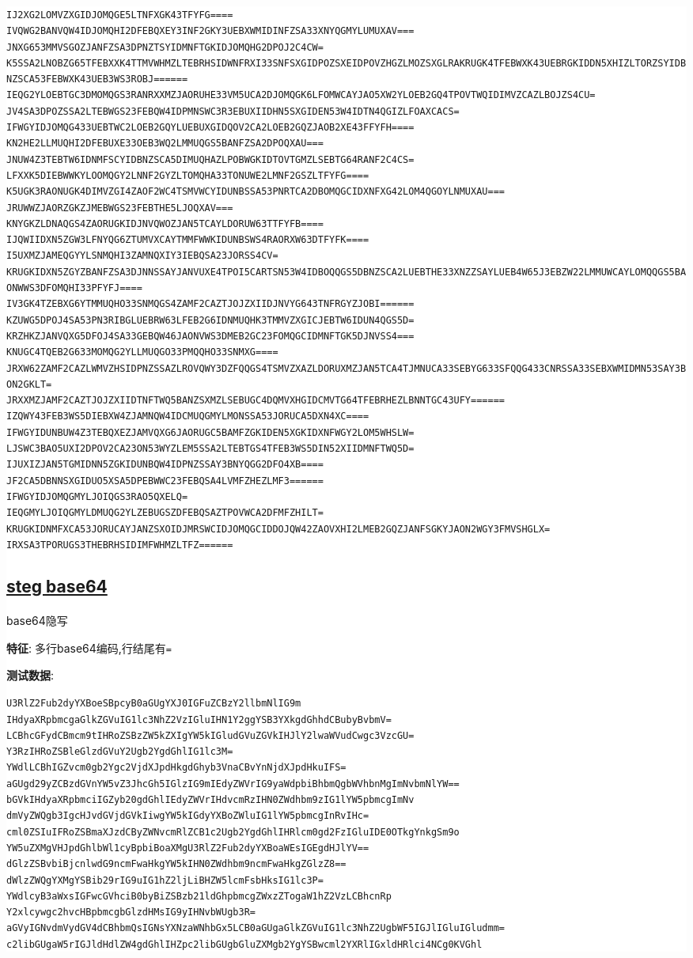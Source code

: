 ```
IJ2XG2LOMVZXGIDJOMQGE5LTNFXGK43TFYFG====
IVQWG2BANVQW4IDJOMQHI2DFEBQXEY3INF2GKY3UEBXWMIDINFZSA33XNYQGMYLUMUXAV===
JNXG653MMVSGOZJANFZSA3DPNZTSYIDMNFTGKIDJOMQHG2DPOJ2C4CW=
K5SSA2LNOBZG65TFEBXXK4TTMVWHMZLTEBRHSIDWNFRXI33SNFSXGIDPOZSXEIDPOVZHGZLMOZSXGLRAKRUGK4TFEBWXK43UEBRGKIDDN5XHIZLTORZSYIDBNZSCA53FEBWXK43UEB3WS3ROBJ======
IEQG2YLOEBTGC3DMOMQGS3RANRXXMZJAORUHE33VM5UCA2DJOMQGK6LFOMWCAYJAO5XW2YLOEB2GQ4TPOVTWQIDIMVZCAZLBOJZS4CU=
JV4SA3DPOZSSA2LTEBWGS23FEBQW4IDPMNSWC3R3EBUXIIDHN5SXGIDEN53W4IDTN4QGIZLFOAXCACS=
IFWGYIDJOMQG433UEBTWC2LOEB2GQYLUEBUXGIDQOV2CA2LOEB2GQZJAOB2XE43FFYFH====
KN2HE2LLMUQHI2DFEBUXE33OEB3WQ2LMMUQGS5BANFZSA2DPOQXAU===
JNUW4Z3TEBTW6IDNMFSCYIDBNZSCA5DIMUQHAZLPOBWGKIDTOVTGMZLSEBTG64RANF2C4CS=
LFXXK5DIEBWWKYLOOMQGY2LNNF2GYZLTOMQHA33TONUWE2LMNF2GSZLTFYFG====
K5UGK3RAONUGK4DIMVZGI4ZAOF2WC4TSMVWCYIDUNBSSA53PNRTCA2DBOMQGCIDXNFXG42LOM4QGOYLNMUXAU===
JRUWWZJAORZGKZJMEBWGS23FEBTHE5LJOQXAV===
KNYGKZLDNAQGS4ZAORUGKIDJNVQWOZJAN5TCAYLDORUW63TTFYFB====
IJQWIIDXN5ZGW3LFNYQG6ZTUMVXCAYTMMFWWKIDUNBSWS4RAORXW63DTFYFK====
I5UXMZJAMEQGYYLSNMQHI3ZAMNQXIY3IEBQSA23JORSS4CV=
KRUGKIDXN5ZGYZBANFZSA3DJNNSSAYJANVUXE4TPOI5CARTSN53W4IDBOQQGS5DBNZSCA2LUEBTHE33XNZZSAYLUEB4W65J3EBZW22LMMUWCAYLOMQQGS5BAONWWS3DFOMQHI33PFYFJ====
IV3GK4TZEBXG6YTMMUQHO33SNMQGS4ZAMF2CAZTJOJZXIIDJNVYG643TNFRGYZJOBI======
KZUWG5DPOJ4SA53PN3RIBGLUEBRW63LFEB2G6IDNMUQHK3TMMVZXGICJEBTW6IDUN4QGS5D=
KRZHKZJANVQXG5DFOJ4SA33GEBQW46JAONVWS3DMEB2GC23FOMQGCIDMNFTGK5DJNVSS4===
KNUGC4TQEB2G633MOMQG2YLLMUQGO33PMQQHO33SNMXG====
JRXW62ZAMF2CAZLWMVZHSIDPNZSSAZLROVQWY3DZFQQGS4TSMVZXAZLDORUXMZJAN5TCA4TJMNUCA33SEBYG633SFQQG433CNRSSA33SEBXWMIDMN53SAY3BON2GKLT=
JRXXMZJAMF2CAZTJOJZXIIDTNFTWQ5BANZSXMZLSEBUGC4DQMVXHGIDCMVTG64TFEBRHEZLBNNTGC43UFY======
IZQWY43FEB3WS5DIEBXW4ZJAMNQW4IDCMUQGMYLMONSSA53JORUCA5DXN4XC====
IFWGYIDUNBUW4Z3TEBQXEZJAMVQXG6JAORUGC5BAMFZGKIDEN5XGKIDXNFWGY2LOM5WHSLW=
LJSWC3BAO5UXI2DPOV2CA23ON53WYZLEM5SSA2LTEBTGS4TFEB3WS5DIN52XIIDMNFTWQ5D=
IJUXIZJAN5TGMIDNN5ZGKIDUNBQW4IDPNZSSAY3BNYQGG2DFO4XB====
JF2CA5DBNNSXGIDUO5XSA5DPEBWWC23FEBQSA4LVMFZHEZLMF3======
IFWGYIDJOMQGMYLJOIQGS3RAO5QXELQ=
IEQGMYLJOIQGMYLDMUQG2YLZEBUGSZDFEBQSAZTPOVWCA2DFMFZHILT=
KRUGKIDNMFXCA53JORUCAYJANZSXOIDJMRSWCIDJOMQGCIDDOJQW42ZAOVXHI2LMEB2GQZJANFSGKYJAON2WGY3FMVSHGLX=
IRXSA3TPORUGS3THEBRHSIDIMFWHMZLTFZ======
```

## 

## [steg base64](https://blog.csdn.net/Sanctuary1307/article/details/113836907)

base64隐写

**特征**: 多行base64编码,行结尾有`=`

**测试数据**:

```
U3RlZ2Fub2dyYXBoeSBpcyB0aGUgYXJ0IGFuZCBzY2llbmNlIG9m
IHdyaXRpbmcgaGlkZGVuIG1lc3NhZ2VzIGluIHN1Y2ggYSB3YXkgdGhhdCBubyBvbmV=
LCBhcGFydCBmcm9tIHRoZSBzZW5kZXIgYW5kIGludGVuZGVkIHJlY2lwaWVudCwgc3VzcGU=
Y3RzIHRoZSBleGlzdGVuY2Ugb2YgdGhlIG1lc3M=
YWdlLCBhIGZvcm0gb2Ygc2VjdXJpdHkgdGhyb3VnaCBvYnNjdXJpdHkuIFS=
aGUgd29yZCBzdGVnYW5vZ3JhcGh5IGlzIG9mIEdyZWVrIG9yaWdpbiBhbmQgbWVhbnMgImNvbmNlYW==
bGVkIHdyaXRpbmciIGZyb20gdGhlIEdyZWVrIHdvcmRzIHN0ZWdhbm9zIG1lYW5pbmcgImNv
dmVyZWQgb3IgcHJvdGVjdGVkIiwgYW5kIGdyYXBoZWluIG1lYW5pbmcgInRvIHc=
cml0ZSIuIFRoZSBmaXJzdCByZWNvcmRlZCB1c2Ugb2YgdGhlIHRlcm0gd2FzIGluIDE0OTkgYnkgSm9o
YW5uZXMgVHJpdGhlbWl1cyBpbiBoaXMgU3RlZ2Fub2dyYXBoaWEsIGEgdHJlYV==
dGlzZSBvbiBjcnlwdG9ncmFwaHkgYW5kIHN0ZWdhbm9ncmFwaHkgZGlzZ8==
dWlzZWQgYXMgYSBib29rIG9uIG1hZ2ljLiBHZW5lcmFsbHksIG1lc3P=
YWdlcyB3aWxsIGFwcGVhciB0byBiZSBzb21ldGhpbmcgZWxzZTogaW1hZ2VzLCBhcnRp
Y2xlcywgc2hvcHBpbmcgbGlzdHMsIG9yIHNvbWUgb3R=
aGVyIGNvdmVydGV4dCBhbmQsIGNsYXNzaWNhbGx5LCB0aGUgaGlkZGVuIG1lc3NhZ2UgbWF5IGJlIGluIGludmm=
c2libGUgaW5rIGJldHdlZW4gdGhlIHZpc2libGUgbGluZXMgb2YgYSBwcml2YXRlIGxldHRlci4NCg0KVGhl
```